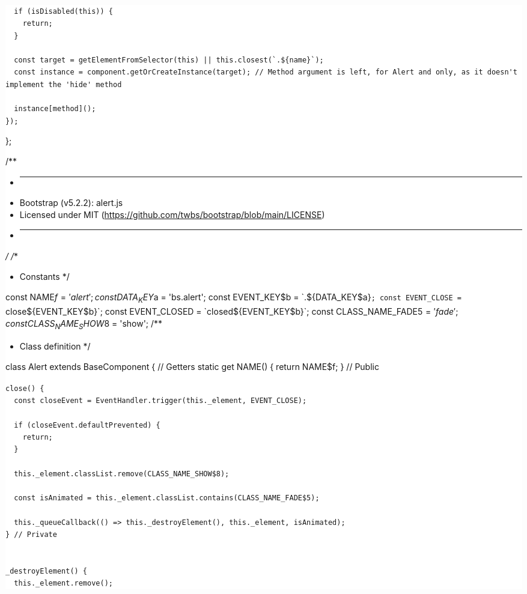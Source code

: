       if (isDisabled(this)) {
        return;
      }

      const target = getElementFromSelector(this) || this.closest(`.${name}`);
      const instance = component.getOrCreateInstance(target); // Method argument is left, for Alert and only, as it doesn't implement the 'hide' method

      instance[method]();
    });
  };

  /**
   * --------------------------------------------------------------------------
   * Bootstrap (v5.2.2): alert.js
   * Licensed under MIT (https://github.com/twbs/bootstrap/blob/main/LICENSE)
   * --------------------------------------------------------------------------
   */
  /**
   * Constants
   */

  const NAME$f = 'alert';
  const DATA_KEY$a = 'bs.alert';
  const EVENT_KEY$b = `.${DATA_KEY$a}`;
  const EVENT_CLOSE = `close${EVENT_KEY$b}`;
  const EVENT_CLOSED = `closed${EVENT_KEY$b}`;
  const CLASS_NAME_FADE$5 = 'fade';
  const CLASS_NAME_SHOW$8 = 'show';
  /**
   * Class definition
   */

  class Alert extends BaseComponent {
    // Getters
    static get NAME() {
      return NAME$f;
    } // Public


    close() {
      const closeEvent = EventHandler.trigger(this._element, EVENT_CLOSE);

      if (closeEvent.defaultPrevented) {
        return;
      }

      this._element.classList.remove(CLASS_NAME_SHOW$8);

      const isAnimated = this._element.classList.contains(CLASS_NAME_FADE$5);

      this._queueCallback(() => this._destroyElement(), this._element, isAnimated);
    } // Private


    _destroyElement() {
      this._element.remove();
